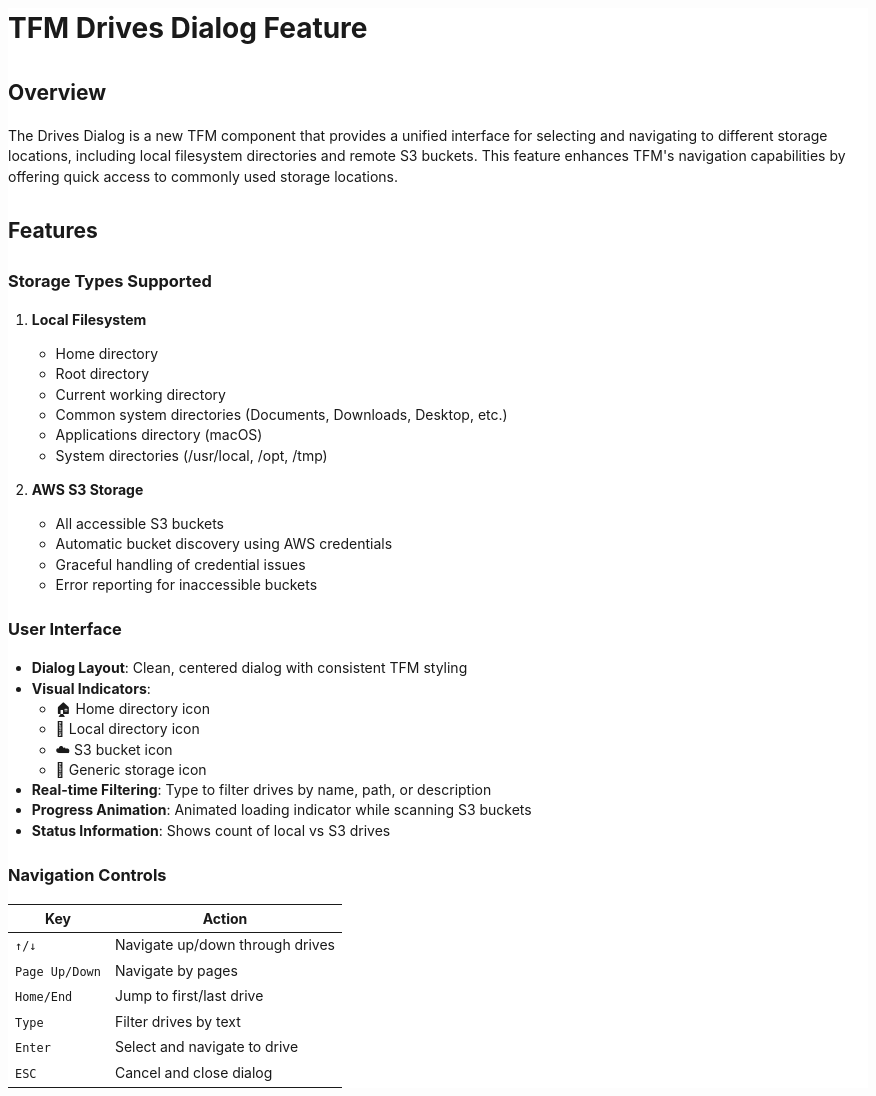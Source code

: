# TFM Drives Dialog Feature

## Overview

The Drives Dialog is a new TFM component that provides a unified interface for selecting and navigating to different storage locations, including local filesystem directories and remote S3 buckets. This feature enhances TFM's navigation capabilities by offering quick access to commonly used storage locations.

## Features

### Storage Types Supported

1. **Local Filesystem**
   - Home directory
   - Root directory
   - Current working directory
   - Common system directories (Documents, Downloads, Desktop, etc.)
   - Applications directory (macOS)
   - System directories (/usr/local, /opt, /tmp)

2. **AWS S3 Storage**
   - All accessible S3 buckets
   - Automatic bucket discovery using AWS credentials
   - Graceful handling of credential issues
   - Error reporting for inaccessible buckets

### User Interface

- **Dialog Layout**: Clean, centered dialog with consistent TFM styling
- **Visual Indicators**: 
  - 🏠 Home directory icon
  - 📁 Local directory icon  
  - ☁️ S3 bucket icon
  - 💾 Generic storage icon
- **Real-time Filtering**: Type to filter drives by name, path, or description
- **Progress Animation**: Animated loading indicator while scanning S3 buckets
- **Status Information**: Shows count of local vs S3 drives

### Navigation Controls

| Key | Action |
|-----|--------|
| `↑/↓` | Navigate up/down through drives |
| `Page Up/Down` | Navigate by pages |
| `Home/End` | Jump to first/last drive |
| `Type` | Filter drives by text |
| `Enter` | Select and navigate to drive |
| `ESC` | Cancel and close dialog |
